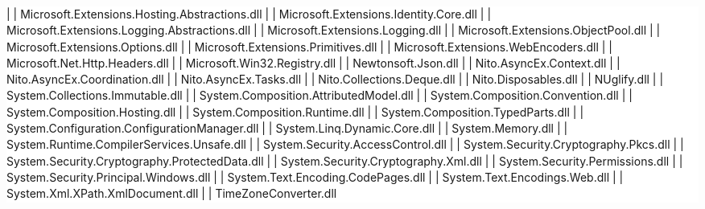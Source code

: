 |   |   Microsoft.Extensions.Hosting.Abstractions.dll
|   |   Microsoft.Extensions.Identity.Core.dll
|   |   Microsoft.Extensions.Logging.Abstractions.dll
|   |   Microsoft.Extensions.Logging.dll
|   |   Microsoft.Extensions.ObjectPool.dll
|   |   Microsoft.Extensions.Options.dll
|   |   Microsoft.Extensions.Primitives.dll
|   |   Microsoft.Extensions.WebEncoders.dll
|   |   Microsoft.Net.Http.Headers.dll
|   |   Microsoft.Win32.Registry.dll
|   |   Newtonsoft.Json.dll
|   |   Nito.AsyncEx.Context.dll
|   |   Nito.AsyncEx.Coordination.dll
|   |   Nito.AsyncEx.Tasks.dll
|   |   Nito.Collections.Deque.dll
|   |   Nito.Disposables.dll
|   |   NUglify.dll
|   |   System.Collections.Immutable.dll
|   |   System.Composition.AttributedModel.dll
|   |   System.Composition.Convention.dll
|   |   System.Composition.Hosting.dll
|   |   System.Composition.Runtime.dll
|   |   System.Composition.TypedParts.dll
|   |   System.Configuration.ConfigurationManager.dll
|   |   System.Linq.Dynamic.Core.dll
|   |   System.Memory.dll
|   |   System.Runtime.CompilerServices.Unsafe.dll
|   |   System.Security.AccessControl.dll
|   |   System.Security.Cryptography.Pkcs.dll
|   |   System.Security.Cryptography.ProtectedData.dll
|   |   System.Security.Cryptography.Xml.dll
|   |   System.Security.Permissions.dll
|   |   System.Security.Principal.Windows.dll
|   |   System.Text.Encoding.CodePages.dll
|   |   System.Text.Encodings.Web.dll
|   |   System.Xml.XPath.XmlDocument.dll
|   |   TimeZoneConverter.dll